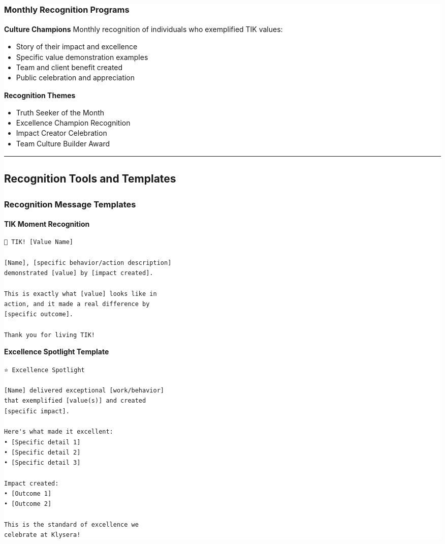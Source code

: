 ### Monthly Recognition Programs

**Culture Champions**
Monthly recognition of individuals who exemplified TIK values:
- Story of their impact and excellence
- Specific value demonstration examples
- Team and client benefit created
- Public celebration and appreciation

**Recognition Themes**
- Truth Seeker of the Month
- Excellence Champion Recognition
- Impact Creator Celebration
- Team Culture Builder Award

---

## Recognition Tools and Templates

### Recognition Message Templates

**TIK Moment Recognition**
```
🎯 TIK! [Value Name]

[Name], [specific behavior/action description]
demonstrated [value] by [impact created].

This is exactly what [value] looks like in
action, and it made a real difference by
[specific outcome].

Thank you for living TIK!
```

**Excellence Spotlight Template**
```
⭐ Excellence Spotlight

[Name] delivered exceptional [work/behavior]
that exemplified [value(s)] and created
[specific impact].

Here's what made it excellent:
• [Specific detail 1]
• [Specific detail 2]
• [Specific detail 3]

Impact created:
• [Outcome 1]
• [Outcome 2]

This is the standard of excellence we
celebrate at Klysera!
```

